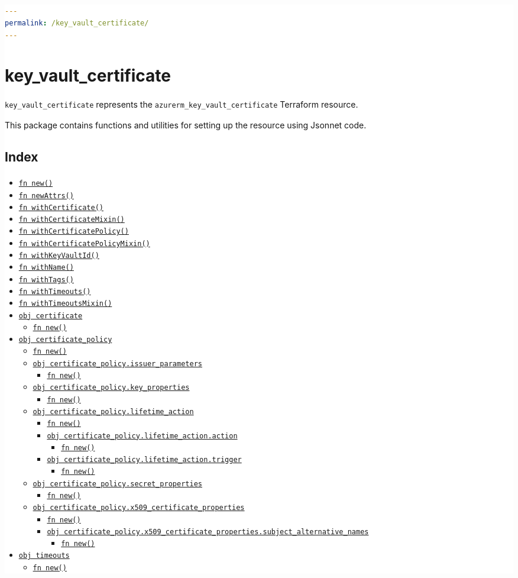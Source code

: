 ```yaml
---
permalink: /key_vault_certificate/
---
```


# key_vault_certificate

`key_vault_certificate` represents the `azurerm_key_vault_certificate` Terraform resource.



This package contains functions and utilities for setting up the resource using Jsonnet code.


## Index

* [`fn new()`](#fn-new)
* [`fn newAttrs()`](#fn-newattrs)
* [`fn withCertificate()`](#fn-withcertificate)
* [`fn withCertificateMixin()`](#fn-withcertificatemixin)
* [`fn withCertificatePolicy()`](#fn-withcertificatepolicy)
* [`fn withCertificatePolicyMixin()`](#fn-withcertificatepolicymixin)
* [`fn withKeyVaultId()`](#fn-withkeyvaultid)
* [`fn withName()`](#fn-withname)
* [`fn withTags()`](#fn-withtags)
* [`fn withTimeouts()`](#fn-withtimeouts)
* [`fn withTimeoutsMixin()`](#fn-withtimeoutsmixin)
* [`obj certificate`](#obj-certificate)
  * [`fn new()`](#fn-certificatenew)
* [`obj certificate_policy`](#obj-certificate_policy)
  * [`fn new()`](#fn-certificate_policynew)
  * [`obj certificate_policy.issuer_parameters`](#obj-certificate_policyissuer_parameters)
    * [`fn new()`](#fn-certificate_policyissuer_parametersnew)
  * [`obj certificate_policy.key_properties`](#obj-certificate_policykey_properties)
    * [`fn new()`](#fn-certificate_policykey_propertiesnew)
  * [`obj certificate_policy.lifetime_action`](#obj-certificate_policylifetime_action)
    * [`fn new()`](#fn-certificate_policylifetime_actionnew)
    * [`obj certificate_policy.lifetime_action.action`](#obj-certificate_policylifetime_actionaction)
      * [`fn new()`](#fn-certificate_policylifetime_actionactionnew)
    * [`obj certificate_policy.lifetime_action.trigger`](#obj-certificate_policylifetime_actiontrigger)
      * [`fn new()`](#fn-certificate_policylifetime_actiontriggernew)
  * [`obj certificate_policy.secret_properties`](#obj-certificate_policysecret_properties)
    * [`fn new()`](#fn-certificate_policysecret_propertiesnew)
  * [`obj certificate_policy.x509_certificate_properties`](#obj-certificate_policyx509_certificate_properties)
    * [`fn new()`](#fn-certificate_policyx509_certificate_propertiesnew)
    * [`obj certificate_policy.x509_certificate_properties.subject_alternative_names`](#obj-certificate_policyx509_certificate_propertiessubject_alternative_names)
      * [`fn new()`](#fn-certificate_policyx509_certificate_propertiessubject_alternative_namesnew)
* [`obj timeouts`](#obj-timeouts)
  * [`fn new()`](#fn-timeoutsnew)
